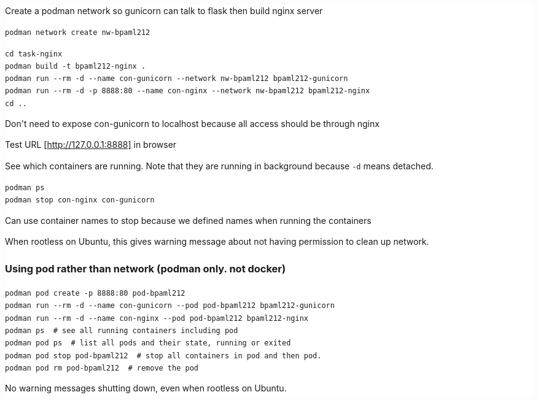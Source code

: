 Create a podman network so gunicorn can talk to flask then build nginx server

```shell
podman network create nw-bpaml212
```

```shell
cd task-nginx
podman build -t bpaml212-nginx .  
podman run --rm -d --name con-gunicorn --network nw-bpaml212 bpaml212-gunicorn
podman run --rm -d -p 8888:80 --name con-nginx --network nw-bpaml212 bpaml212-nginx
cd ..
```

Don't need to expose con-gunicorn to localhost because all access should be through nginx

Test URL [http://127.0.0.1:8888] in browser

See which containers are running. Note that they are running in background because `-d` means detached.

```shell
podman ps
podman stop con-nginx con-gunicorn
```

Can use container names to stop because we defined names when running the containers

When rootless on Ubuntu, this gives warning message about not having permission to clean up network.

### Using pod rather than network (podman only. not docker)

```shell
podman pod create -p 8888:80 pod-bpaml212
podman run --rm -d --name con-gunicorn --pod pod-bpaml212 bpaml212-gunicorn
podman run --rm -d --name con-nginx --pod pod-bpaml212 bpaml212-nginx
podman ps  # see all running containers including pod
podman pod ps  # list all pods and their state, running or exited
podman pod stop pod-bpaml212  # stop all containers in pod and then pod.
podman pod rm pod-bpaml212  # remove the pod
```

No warning messages shutting down, even when rootless on Ubuntu.
